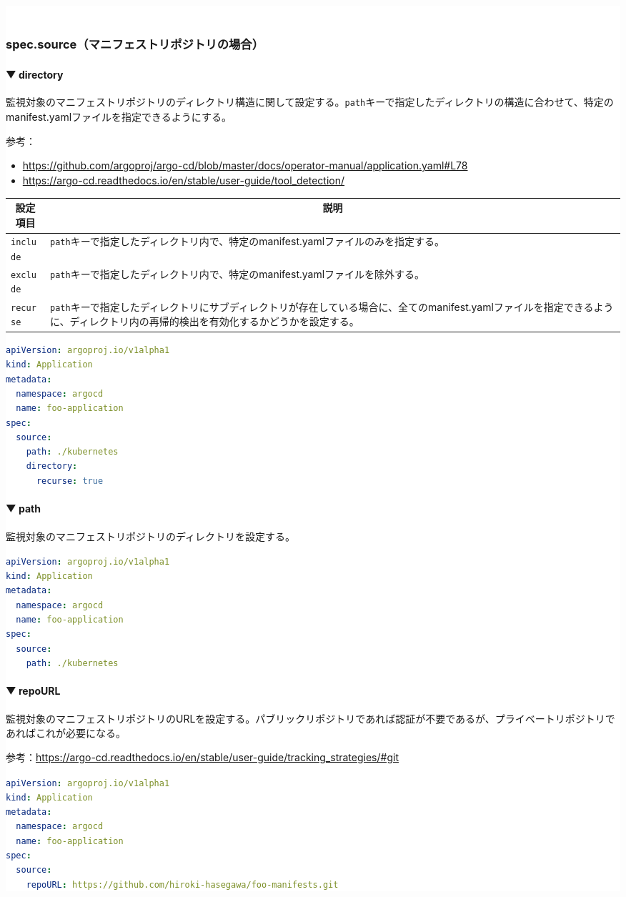 <br>

### spec.source（マニフェストリポジトリの場合）

#### ▼ directory

監視対象のマニフェストリポジトリのディレクトリ構造に関して設定する。```path```キーで指定したディレクトリの構造に合わせて、特定のmanifest.yamlファイルを指定できるようにする。

参考：

- https://github.com/argoproj/argo-cd/blob/master/docs/operator-manual/application.yaml#L78
- https://argo-cd.readthedocs.io/en/stable/user-guide/tool_detection/

| 設定項目      | 説明                                                                                                     |
| ------------- |--------------------------------------------------------------------------------------------------------|
| ```include``` | ```path```キーで指定したディレクトリ内で、特定のmanifest.yamlファイルのみを指定する。                                                 |
| ```exclude``` | ```path```キーで指定したディレクトリ内で、特定のmanifest.yamlファイルを除外する。                                                   |
| ```recurse``` | ```path```キーで指定したディレクトリにサブディレクトリが存在している場合に、全てのmanifest.yamlファイルを指定できるように、ディレクトリ内の再帰的検出を有効化するかどうかを設定する。 |

```yaml
apiVersion: argoproj.io/v1alpha1
kind: Application
metadata:
  namespace: argocd
  name: foo-application
spec:
  source:
    path: ./kubernetes
    directory:
      recurse: true
```

#### ▼ path

監視対象のマニフェストリポジトリのディレクトリを設定する。

```yaml
apiVersion: argoproj.io/v1alpha1
kind: Application
metadata:
  namespace: argocd
  name: foo-application
spec:
  source:
    path: ./kubernetes
```

#### ▼ repoURL

監視対象のマニフェストリポジトリのURLを設定する。パブリックリポジトリであれば認証が不要であるが、プライベートリポジトリであればこれが必要になる。

参考：https://argo-cd.readthedocs.io/en/stable/user-guide/tracking_strategies/#git

```yaml
apiVersion: argoproj.io/v1alpha1
kind: Application
metadata:
  namespace: argocd
  name: foo-application
spec:
  source:
    repoURL: https://github.com/hiroki-hasegawa/foo-manifests.git
```
